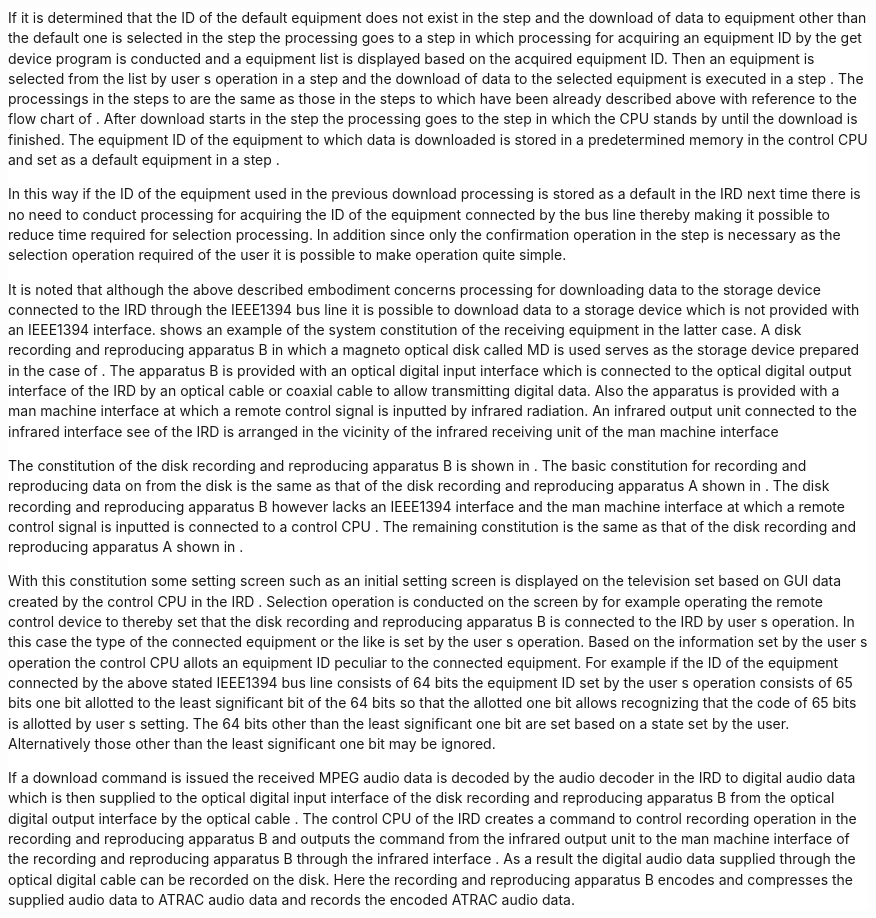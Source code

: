 
If it is determined that the ID of the default equipment does not exist in the step and the download of data to equipment other than the default one is selected in the step the processing goes to a step in which processing for acquiring an equipment ID by the get device program is conducted and a equipment list is displayed based on the acquired equipment ID. Then an equipment is selected from the list by user s operation in a step and the download of data to the selected equipment is executed in a step . The processings in the steps to are the same as those in the steps to which have been already described above with reference to the flow chart of . After download starts in the step the processing goes to the step in which the CPU stands by until the download is finished. The equipment ID of the equipment to which data is downloaded is stored in a predetermined memory in the control CPU and set as a default equipment in a step .

In this way if the ID of the equipment used in the previous download processing is stored as a default in the IRD next time there is no need to conduct processing for acquiring the ID of the equipment connected by the bus line thereby making it possible to reduce time required for selection processing. In addition since only the confirmation operation in the step is necessary as the selection operation required of the user it is possible to make operation quite simple.

It is noted that although the above described embodiment concerns processing for downloading data to the storage device connected to the IRD through the IEEE1394 bus line it is possible to download data to a storage device which is not provided with an IEEE1394 interface. shows an example of the system constitution of the receiving equipment in the latter case. A disk recording and reproducing apparatus B in which a magneto optical disk called MD is used serves as the storage device prepared in the case of . The apparatus B is provided with an optical digital input interface which is connected to the optical digital output interface of the IRD by an optical cable or coaxial cable to allow transmitting digital data. Also the apparatus is provided with a man machine interface at which a remote control signal is inputted by infrared radiation. An infrared output unit connected to the infrared interface see of the IRD is arranged in the vicinity of the infrared receiving unit of the man machine interface

The constitution of the disk recording and reproducing apparatus B is shown in . The basic constitution for recording and reproducing data on from the disk is the same as that of the disk recording and reproducing apparatus A shown in . The disk recording and reproducing apparatus B however lacks an IEEE1394 interface and the man machine interface at which a remote control signal is inputted is connected to a control CPU . The remaining constitution is the same as that of the disk recording and reproducing apparatus A shown in .

With this constitution some setting screen such as an initial setting screen is displayed on the television set based on GUI data created by the control CPU in the IRD . Selection operation is conducted on the screen by for example operating the remote control device to thereby set that the disk recording and reproducing apparatus B is connected to the IRD by user s operation. In this case the type of the connected equipment or the like is set by the user s operation. Based on the information set by the user s operation the control CPU allots an equipment ID peculiar to the connected equipment. For example if the ID of the equipment connected by the above stated IEEE1394 bus line consists of 64 bits the equipment ID set by the user s operation consists of 65 bits one bit allotted to the least significant bit of the 64 bits so that the allotted one bit allows recognizing that the code of 65 bits is allotted by user s setting. The 64 bits other than the least significant one bit are set based on a state set by the user. Alternatively those other than the least significant one bit may be ignored.

If a download command is issued the received MPEG audio data is decoded by the audio decoder in the IRD to digital audio data which is then supplied to the optical digital input interface of the disk recording and reproducing apparatus B from the optical digital output interface by the optical cable . The control CPU of the IRD creates a command to control recording operation in the recording and reproducing apparatus B and outputs the command from the infrared output unit to the man machine interface of the recording and reproducing apparatus B through the infrared interface . As a result the digital audio data supplied through the optical digital cable can be recorded on the disk. Here the recording and reproducing apparatus B encodes and compresses the supplied audio data to ATRAC audio data and records the encoded ATRAC audio data.
